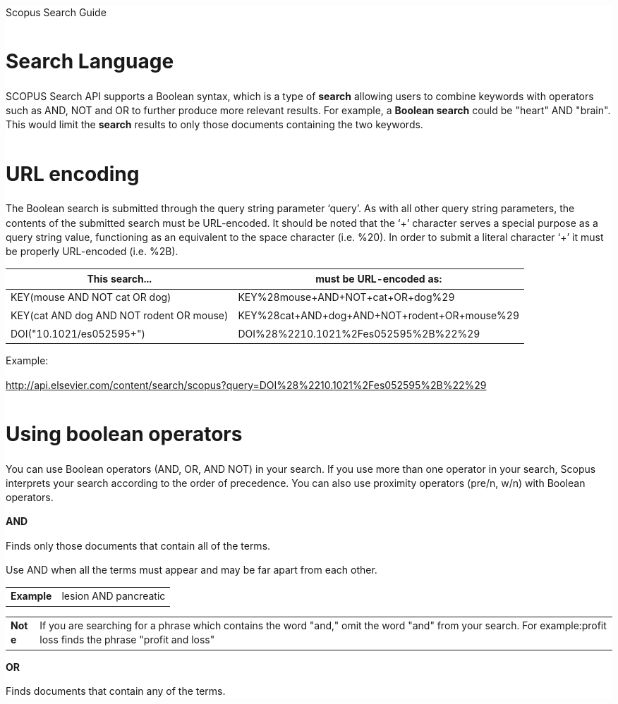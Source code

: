 Scopus Search Guide

# Search Language

SCOPUS Search API supports a Boolean syntax, which is a type of **search** allowing users to combine keywords with operators such as AND, NOT and OR to further produce more relevant results. For example, a **Boolean search** could be "heart" AND "brain". This would limit the **search** results to only those documents containing the two keywords.

# URL encoding

The Boolean search is submitted through the query string parameter ‘query’. As with all other query string parameters, the contents of the submitted search must be URL-encoded. It should be noted that the ‘+’ character serves a special purpose as a query string value, functioning as an equivalent to the space character (i.e. %20). In order to submit a literal character ‘+’ it must be properly URL-encoded (i.e. %2B).

| **This search...** | **must be URL-encoded as:** |
| --- | --- |
| KEY(mouse AND NOT cat OR dog) | KEY%28mouse+AND+NOT+cat+OR+dog%29 |
| KEY(cat AND dog AND NOT rodent OR mouse) | KEY%28cat+AND+dog+AND+NOT+rodent+OR+mouse%29 |
| DOI("10.1021/es052595+") | DOI%28%2210.1021%2Fes052595%2B%22%29 |

Example:

http://api.elsevier.com/content/search/scopus?query=DOI%28%2210.1021%2Fes052595%2B%22%29

# Using boolean operators

You can use Boolean operators (AND, OR, AND NOT) in your search. If you use more than one operator in your search, Scopus interprets your search according to the order of precedence. You can also use proximity operators (pre/n, w/n) with Boolean operators.

**AND**

Finds only those documents that contain all of the terms.

Use AND when all the terms must appear and may be far apart from each other. 

|     |     |
| --- | --- |
| **Example** | lesion AND pancreatic |

|     |     |
| --- | --- |
| **Note** | If you are searching for a phrase which contains the word "and," omit the word "and" from your search. For example:profit loss finds the phrase "profit and loss" |

**OR**

Finds documents that contain any of the terms.
